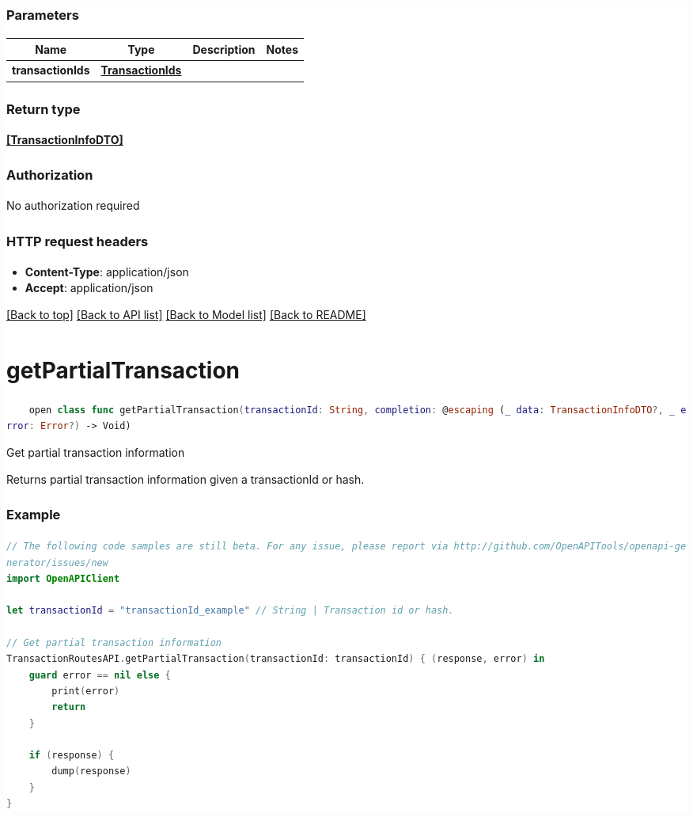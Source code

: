 ### Parameters

Name | Type | Description  | Notes
------------- | ------------- | ------------- | -------------
 **transactionIds** | [**TransactionIds**](TransactionIds.md) |  | 

### Return type

[**[TransactionInfoDTO]**](TransactionInfoDTO.md)

### Authorization

No authorization required

### HTTP request headers

 - **Content-Type**: application/json
 - **Accept**: application/json

[[Back to top]](#) [[Back to API list]](../README.md#documentation-for-api-endpoints) [[Back to Model list]](../README.md#documentation-for-models) [[Back to README]](../README.md)

# **getPartialTransaction**
```swift
    open class func getPartialTransaction(transactionId: String, completion: @escaping (_ data: TransactionInfoDTO?, _ error: Error?) -> Void)
```

Get partial transaction information

Returns partial transaction information given a transactionId or hash.

### Example
```swift
// The following code samples are still beta. For any issue, please report via http://github.com/OpenAPITools/openapi-generator/issues/new
import OpenAPIClient

let transactionId = "transactionId_example" // String | Transaction id or hash.

// Get partial transaction information
TransactionRoutesAPI.getPartialTransaction(transactionId: transactionId) { (response, error) in
    guard error == nil else {
        print(error)
        return
    }

    if (response) {
        dump(response)
    }
}
```
